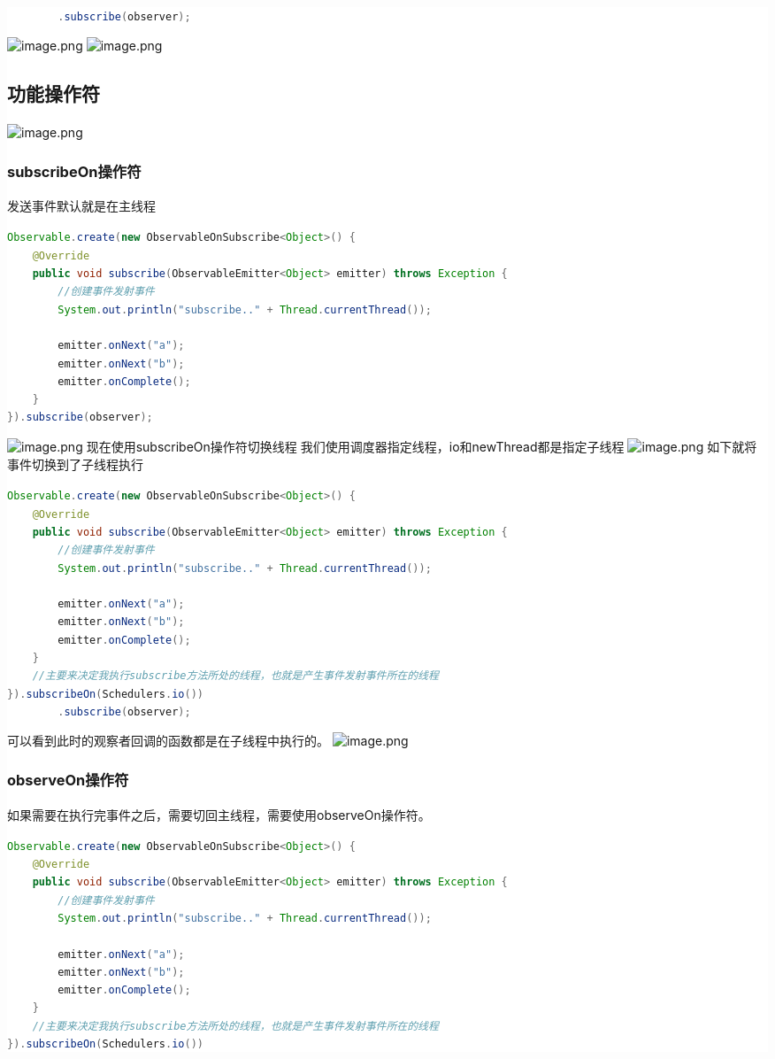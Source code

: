 ```java
        .subscribe(observer);
```
![image.png](https://cdn.nlark.com/yuque/0/2023/png/32682386/1696506673907-ceecd248-39b7-478c-80e0-f8b1d76808f2.png#averageHue=%2347443b&clientId=u87c62e99-811e-4&from=paste&height=268&id=u024d3b10&originHeight=402&originWidth=1040&originalType=binary&ratio=1.5&rotation=0&showTitle=false&size=136858&status=done&style=none&taskId=ud951b4b6-595e-4139-911d-31291b984d1&title=&width=693.3333333333334)
![image.png](https://cdn.nlark.com/yuque/0/2023/png/32682386/1696506766449-5a1259be-df84-41e2-a216-17da691d937f.png#averageHue=%232e2e2e&clientId=u87c62e99-811e-4&from=paste&height=124&id=u9fa7be25&originHeight=186&originWidth=823&originalType=binary&ratio=1.5&rotation=0&showTitle=false&size=16058&status=done&style=none&taskId=ubb23b69c-e3b5-48b0-affe-5cfc050b5f7&title=&width=548.6666666666666)
## 功能操作符
![image.png](https://cdn.nlark.com/yuque/0/2023/png/32682386/1696506981220-9be12ecc-be00-4f35-9df8-29ae823cab38.png#averageHue=%23dedcd7&clientId=u87c62e99-811e-4&from=paste&height=378&id=ub0174099&originHeight=567&originWidth=411&originalType=binary&ratio=1.5&rotation=0&showTitle=false&size=112392&status=done&style=none&taskId=u201d6b3f-485b-4c37-ac20-0a642338f5c&title=&width=274)
### subscribeOn操作符
发送事件默认就是在主线程
```java
Observable.create(new ObservableOnSubscribe<Object>() {
    @Override
    public void subscribe(ObservableEmitter<Object> emitter) throws Exception {
        //创建事件发射事件
        System.out.println("subscribe.." + Thread.currentThread());

        emitter.onNext("a");
        emitter.onNext("b");
        emitter.onComplete();
    }
}).subscribe(observer);
```
![image.png](https://cdn.nlark.com/yuque/0/2023/png/32682386/1696509470978-2abefd07-324e-4770-9cd5-384fe5f4530b.png#averageHue=%23323130&clientId=u87c62e99-811e-4&from=paste&height=143&id=u61d9d30a&originHeight=214&originWidth=816&originalType=binary&ratio=1.5&rotation=0&showTitle=false&size=27677&status=done&style=none&taskId=u5d9270fc-c7ff-4e3e-ad42-d05cd8a094f&title=&width=544)
现在使用subscribeOn操作符切换线程
我们使用调度器指定线程，io和newThread都是指定子线程
![image.png](https://cdn.nlark.com/yuque/0/2023/png/32682386/1696509805356-f86d0dc7-1054-4ff0-a040-32eeb6a97209.png#averageHue=%235a6467&clientId=u87c62e99-811e-4&from=paste&height=255&id=u875a1109&originHeight=382&originWidth=874&originalType=binary&ratio=1.5&rotation=0&showTitle=false&size=56044&status=done&style=none&taskId=u0d1ee3d6-20f9-4ef9-a60f-4d90e836833&title=&width=582.6666666666666)
如下就将事件切换到了子线程执行
```java
Observable.create(new ObservableOnSubscribe<Object>() {
    @Override
    public void subscribe(ObservableEmitter<Object> emitter) throws Exception {
        //创建事件发射事件
        System.out.println("subscribe.." + Thread.currentThread());

        emitter.onNext("a");
        emitter.onNext("b");
        emitter.onComplete();
    }
	//主要来决定我执行subscribe方法所处的线程，也就是产生事件发射事件所在的线程
}).subscribeOn(Schedulers.io())
        .subscribe(observer);
```
可以看到此时的观察者回调的函数都是在子线程中执行的。
![image.png](https://cdn.nlark.com/yuque/0/2023/png/32682386/1696509943953-3e8f24f2-de05-4df3-89da-3268a1201003.png#averageHue=%23343331&clientId=u87c62e99-811e-4&from=paste&height=131&id=u10ec791a&originHeight=197&originWidth=808&originalType=binary&ratio=1.5&rotation=0&showTitle=false&size=34574&status=done&style=none&taskId=uf2cbbb2a-1ae6-40d8-a3d1-56367165cc6&title=&width=538.6666666666666)
### observeOn操作符
如果需要在执行完事件之后，需要切回主线程，需要使用observeOn操作符。
```java
Observable.create(new ObservableOnSubscribe<Object>() {
    @Override
    public void subscribe(ObservableEmitter<Object> emitter) throws Exception {
        //创建事件发射事件
        System.out.println("subscribe.." + Thread.currentThread());

        emitter.onNext("a");
        emitter.onNext("b");
        emitter.onComplete();
    }
    //主要来决定我执行subscribe方法所处的线程，也就是产生事件发射事件所在的线程
}).subscribeOn(Schedulers.io())
```